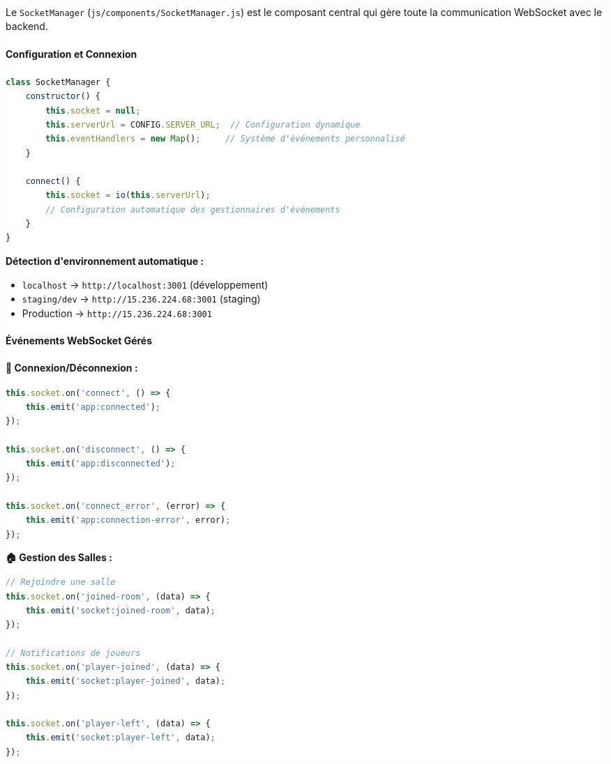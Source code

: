 Le `SocketManager` (`js/components/SocketManager.js`) est le composant central qui gère toute la communication WebSocket avec le backend.

#### Configuration et Connexion

```javascript
class SocketManager {
    constructor() {
        this.socket = null;
        this.serverUrl = CONFIG.SERVER_URL;  // Configuration dynamique
        this.eventHandlers = new Map();     // Système d'événements personnalisé
    }

    connect() {
        this.socket = io(this.serverUrl);
        // Configuration automatique des gestionnaires d'événements
    }
}
```

**Détection d'environnement automatique :**
- `localhost` → `http://localhost:3001` (développement)
- `staging/dev` → `http://15.236.224.68:3001` (staging)  
- Production → `http://15.236.224.68:3001`

#### Événements WebSocket Gérés

**🔌 Connexion/Déconnexion :**
```javascript
this.socket.on('connect', () => {
    this.emit('app:connected');
});

this.socket.on('disconnect', () => {
    this.emit('app:disconnected');
});

this.socket.on('connect_error', (error) => {
    this.emit('app:connection-error', error);
});
```

**🏠 Gestion des Salles :**
```javascript
// Rejoindre une salle
this.socket.on('joined-room', (data) => {
    this.emit('socket:joined-room', data);
});

// Notifications de joueurs
this.socket.on('player-joined', (data) => {
    this.emit('socket:player-joined', data);
});

this.socket.on('player-left', (data) => {
    this.emit('socket:player-left', data);
});
```
